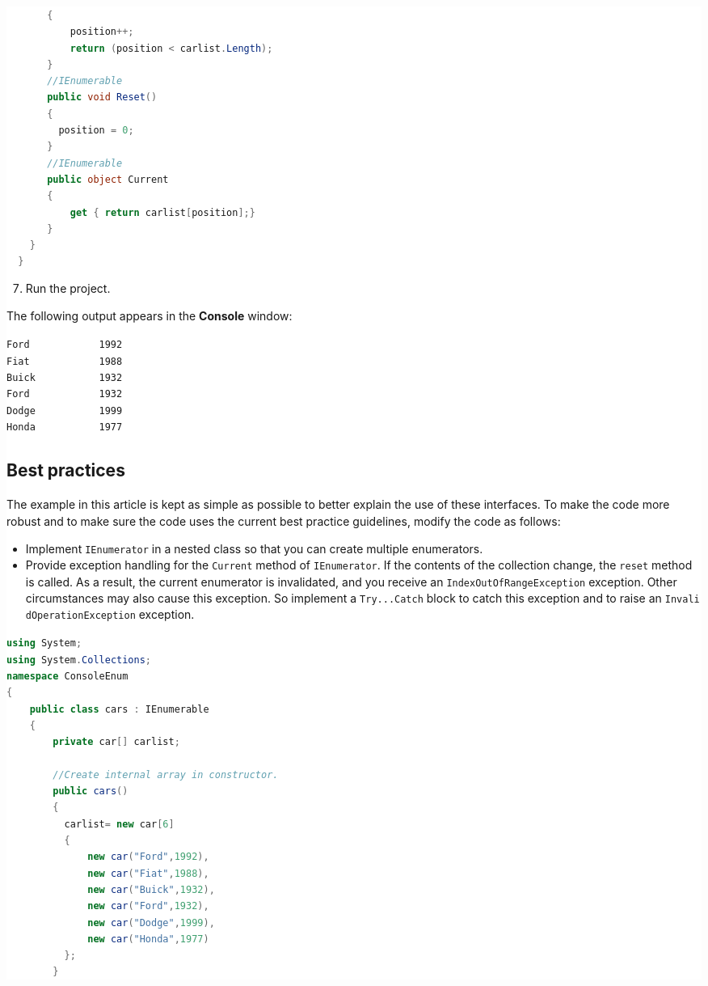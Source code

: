    ```csharp
          {
              position++;
              return (position < carlist.Length);
          }
          //IEnumerable
          public void Reset()
          {
            position = 0;
          }
          //IEnumerable
          public object Current
          {
              get { return carlist[position];}
          }
       }
     }
   ```

7. Run the project.

  The following output appears in the **Console** window:

  ```console
  Ford            1992
  Fiat            1988
  Buick           1932
  Ford            1932
  Dodge           1999
  Honda           1977
  ```

## Best practices

The example in this article is kept as simple as possible to better explain the use of these interfaces. To make the code more robust and to make sure the code uses the current best practice guidelines, modify the code as follows:

- Implement `IEnumerator` in a nested class so that you can create multiple enumerators.
- Provide exception handling for the `Current` method of `IEnumerator`. If the contents of the collection change, the `reset` method is called. As a result, the current enumerator is invalidated, and you receive an `IndexOutOfRangeException` exception. Other circumstances may also cause this exception. So implement a `Try...Catch` block to catch this exception and to raise an `InvalidOperationException` exception.

```csharp
using System;
using System.Collections;
namespace ConsoleEnum
{
    public class cars : IEnumerable
    {
        private car[] carlist;
  
        //Create internal array in constructor.
        public cars()
        {
          carlist= new car[6]
          {
              new car("Ford",1992),
              new car("Fiat",1988),
              new car("Buick",1932),
              new car("Ford",1932),
              new car("Dodge",1999),
              new car("Honda",1977)
          };
        }
```